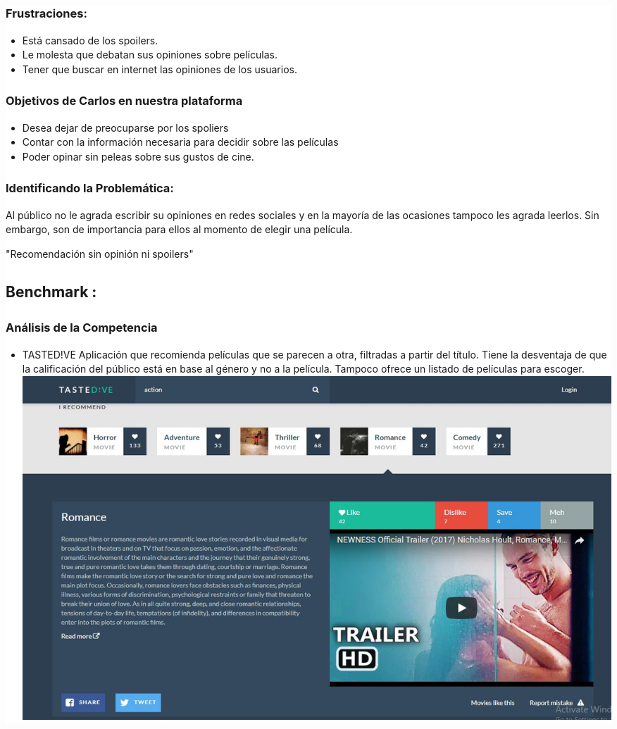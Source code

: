 ### Frustraciones:
- Está cansado de los spoilers.
- Le molesta que debatan sus opiniones sobre películas.
- Tener que buscar en internet las opiniones de los usuarios.

### Objetivos de Carlos en nuestra plataforma

- Desea dejar de preocuparse por los spoliers
- Contar con la información necesaria para decidir sobre las películas
- Poder opinar sin peleas sobre sus gustos de cine.


### Identificando la Problemática:

Al público no le agrada escribir su opiniones en redes sociales y en la mayoría de las ocasiones tampoco les agrada leerlos. Sin embargo, son de importancia para ellos al momento de elegir una película.

"Recomendación sin opinión ni spoilers"

## Benchmark :

### Análisis de la Competencia

- TASTED!VE
Aplicación que recomienda películas que se parecen a otra, filtradas a partir del título.
Tiene la desventaja de que la calificación del público está en base al género y no a la película. Tampoco ofrece un listado de películas para escoger.
![Tasted](assets/images/competencia/tasted.jpg)
